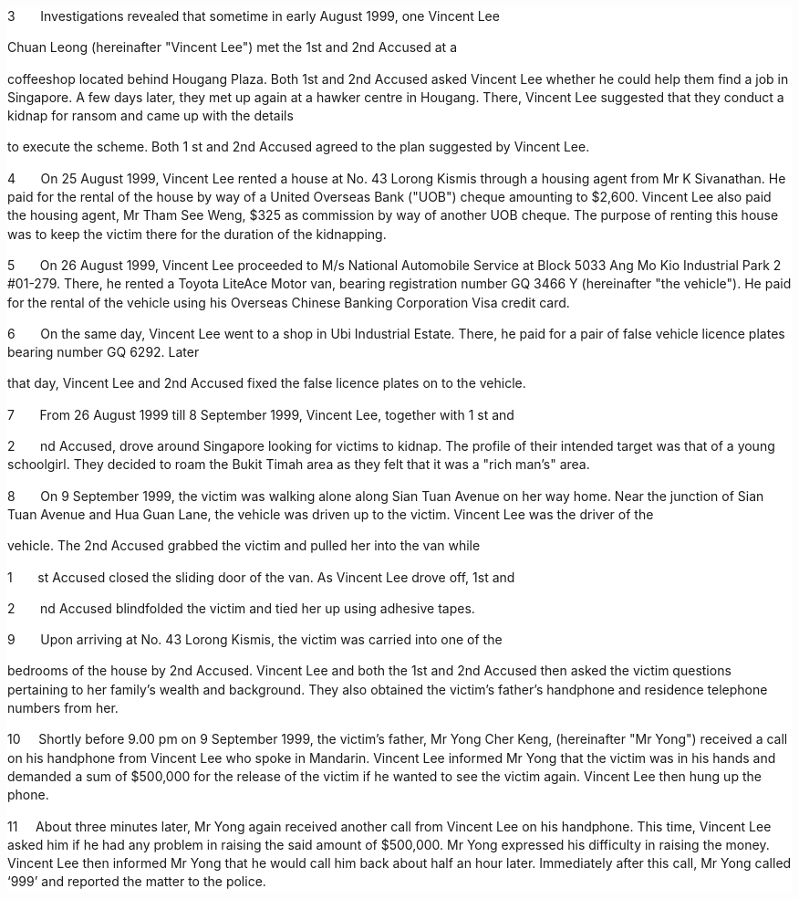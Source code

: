 3       Investigations revealed that sometime in early August 1999, one Vincent Lee 

Chuan Leong (hereinafter "Vincent Lee") met the 1st and 2nd Accused at a 

coffeeshop located behind Hougang Plaza. Both 1st and 2nd Accused asked Vincent Lee whether he could help them find a job in Singapore. A few days later, they met up again at a hawker centre in Hougang. There, Vincent Lee suggested that they conduct a kidnap for ransom and came up with the details 

to execute the scheme. Both 1 st and 2nd Accused agreed to the plan suggested by Vincent Lee. 

4       On 25 August 1999, Vincent Lee rented a house at No. 43 Lorong Kismis through a housing agent from Mr K Sivanathan. He paid for the rental of the house by way of a United Overseas Bank ("UOB") cheque amounting to $2,600. Vincent Lee also paid the housing agent, Mr Tham See Weng, $325 as commission by way of another UOB cheque. The purpose of renting this house was to keep the victim there for the duration of the kidnapping. 

5       On 26 August 1999, Vincent Lee proceeded to M/s National Automobile Service at Block 5033 Ang Mo Kio Industrial Park 2 #01-279. There, he rented a Toyota LiteAce Motor van, bearing registration number GQ 3466 Y (hereinafter "the vehicle"). He paid for the rental of the vehicle using his Overseas Chinese Banking Corporation Visa credit card. 

6       On the same day, Vincent Lee went to a shop in Ubi Industrial Estate. There, he paid for a pair of false vehicle licence plates bearing number GQ 6292. Later 

that day, Vincent Lee and 2nd Accused fixed the false licence plates on to the vehicle. 

7       From 26 August 1999 till 8 September 1999, Vincent Lee, together with 1 st and 

2       nd Accused, drove around Singapore looking for victims to kidnap. The profile of their intended target was that of a young schoolgirl. They decided to roam the Bukit Timah area as they felt that it was a "rich man’s" area. 

8       On 9 September 1999, the victim was walking alone along Sian Tuan Avenue on her way home. Near the junction of Sian Tuan Avenue and Hua Guan Lane, the vehicle was driven up to the victim. Vincent Lee was the driver of the 

vehicle. The 2nd Accused grabbed the victim and pulled her into the van while 

1       st Accused closed the sliding door of the van. As Vincent Lee drove off, 1st and 

2       nd Accused blindfolded the victim and tied her up using adhesive tapes. 


9       Upon arriving at No. 43 Lorong Kismis, the victim was carried into one of the 

bedrooms of the house by 2nd Accused. Vincent Lee and both the 1st and 2nd Accused then asked the victim questions pertaining to her family’s wealth and background. They also obtained the victim’s father’s handphone and residence telephone numbers from her. 

10     Shortly before 9.00 pm on 9 September 1999, the victim’s father, Mr Yong Cher Keng, (hereinafter "Mr Yong") received a call on his handphone from Vincent Lee who spoke in Mandarin. Vincent Lee informed Mr Yong that the victim was in his hands and demanded a sum of $500,000 for the release of the victim if he wanted to see the victim again. Vincent Lee then hung up the phone. 

11     About three minutes later, Mr Yong again received another call from Vincent Lee on his handphone. This time, Vincent Lee asked him if he had any problem in raising the said amount of $500,000. Mr Yong expressed his difficulty in raising the money. Vincent Lee then informed Mr Yong that he would call him back about half an hour later. Immediately after this call, Mr Yong called ‘999’ and reported the matter to the police. 
